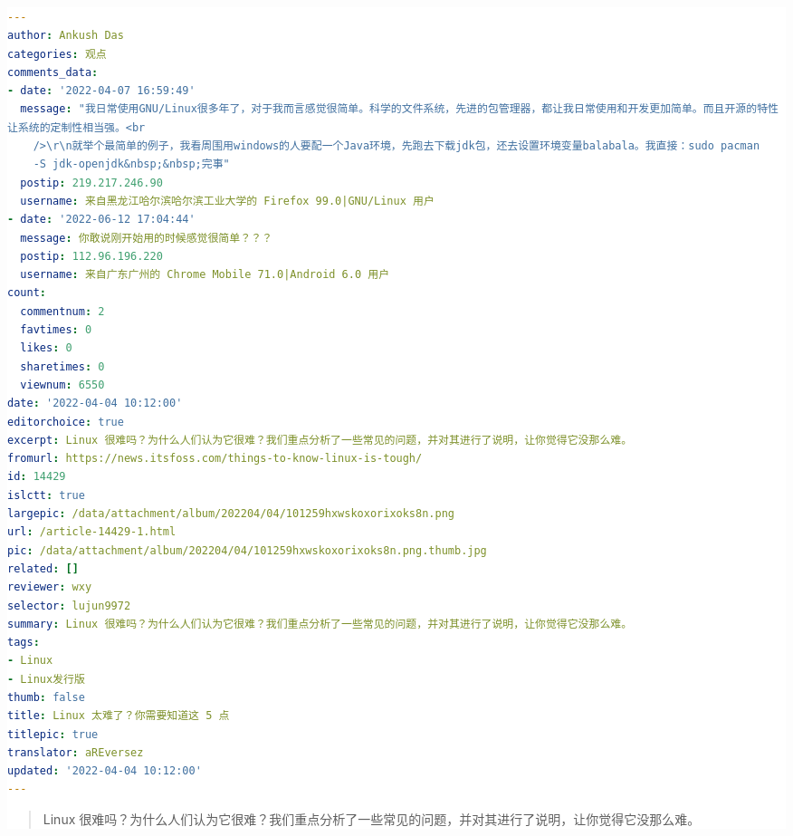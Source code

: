 ```yaml
---
author: Ankush Das
categories: 观点
comments_data:
- date: '2022-04-07 16:59:49'
  message: "我日常使用GNU/Linux很多年了，对于我而言感觉很简单。科学的文件系统，先进的包管理器，都让我日常使用和开发更加简单。而且开源的特性让系统的定制性相当强。<br
    />\r\n就举个最简单的例子，我看周围用windows的人要配一个Java环境，先跑去下载jdk包，还去设置环境变量balabala。我直接：sudo pacman
    -S jdk-openjdk&nbsp;&nbsp;完事"
  postip: 219.217.246.90
  username: 来自黑龙江哈尔滨哈尔滨工业大学的 Firefox 99.0|GNU/Linux 用户
- date: '2022-06-12 17:04:44'
  message: 你敢说刚开始用的时候感觉很简单？？？
  postip: 112.96.196.220
  username: 来自广东广州的 Chrome Mobile 71.0|Android 6.0 用户
count:
  commentnum: 2
  favtimes: 0
  likes: 0
  sharetimes: 0
  viewnum: 6550
date: '2022-04-04 10:12:00'
editorchoice: true
excerpt: Linux 很难吗？为什么人们认为它很难？我们重点分析了一些常见的问题，并对其进行了说明，让你觉得它没那么难。
fromurl: https://news.itsfoss.com/things-to-know-linux-is-tough/
id: 14429
islctt: true
largepic: /data/attachment/album/202204/04/101259hxwskoxorixoks8n.png
url: /article-14429-1.html
pic: /data/attachment/album/202204/04/101259hxwskoxorixoks8n.png.thumb.jpg
related: []
reviewer: wxy
selector: lujun9972
summary: Linux 很难吗？为什么人们认为它很难？我们重点分析了一些常见的问题，并对其进行了说明，让你觉得它没那么难。
tags:
- Linux
- Linux发行版
thumb: false
title: Linux 太难了？你需要知道这 5 点
titlepic: true
translator: aREversez
updated: '2022-04-04 10:12:00'
---
```



> 
> Linux 很难吗？为什么人们认为它很难？我们重点分析了一些常见的问题，并对其进行了说明，让你觉得它没那么难。
> 
> 
> 
